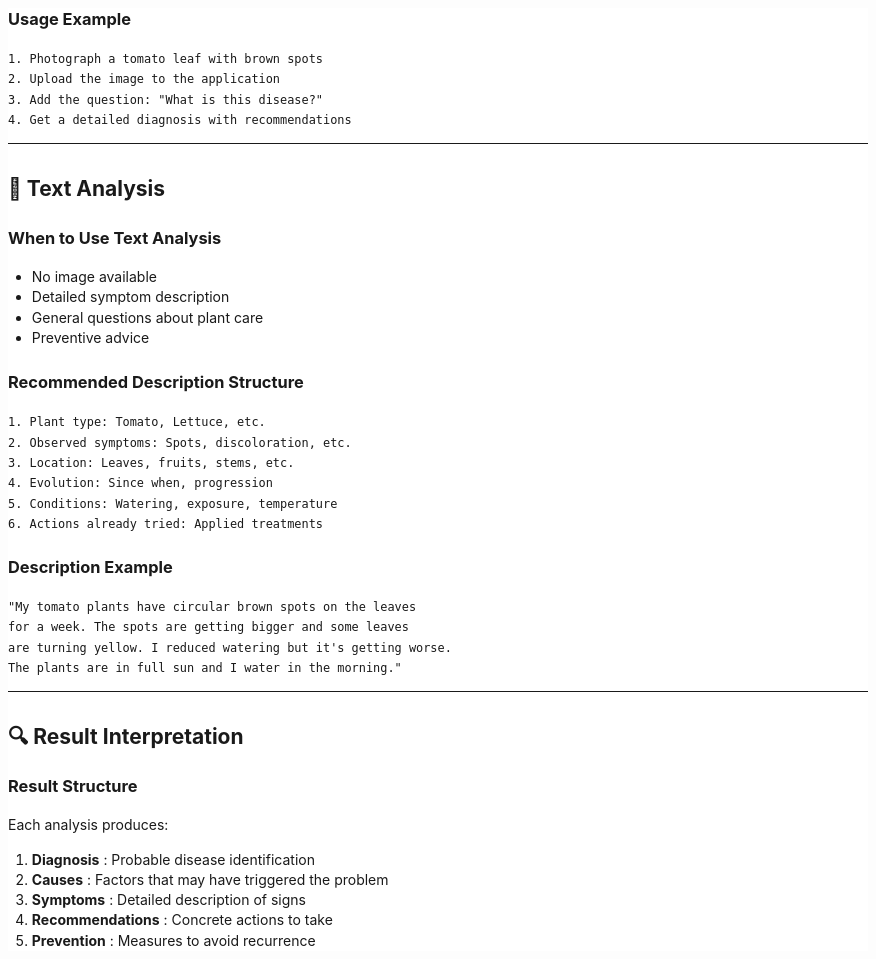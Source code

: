 ### Usage Example

```
1. Photograph a tomato leaf with brown spots
2. Upload the image to the application
3. Add the question: "What is this disease?"
4. Get a detailed diagnosis with recommendations
```

---

## 💬 Text Analysis

### When to Use Text Analysis

- No image available
- Detailed symptom description
- General questions about plant care
- Preventive advice

### Recommended Description Structure

```
1. Plant type: Tomato, Lettuce, etc.
2. Observed symptoms: Spots, discoloration, etc.
3. Location: Leaves, fruits, stems, etc.
4. Evolution: Since when, progression
5. Conditions: Watering, exposure, temperature
6. Actions already tried: Applied treatments
```

### Description Example

```
"My tomato plants have circular brown spots on the leaves 
for a week. The spots are getting bigger and some leaves 
are turning yellow. I reduced watering but it's getting worse. 
The plants are in full sun and I water in the morning."
```

---

## 🔍 Result Interpretation

### Result Structure

Each analysis produces:

1. **Diagnosis** : Probable disease identification
2. **Causes** : Factors that may have triggered the problem
3. **Symptoms** : Detailed description of signs
4. **Recommendations** : Concrete actions to take
5. **Prevention** : Measures to avoid recurrence
